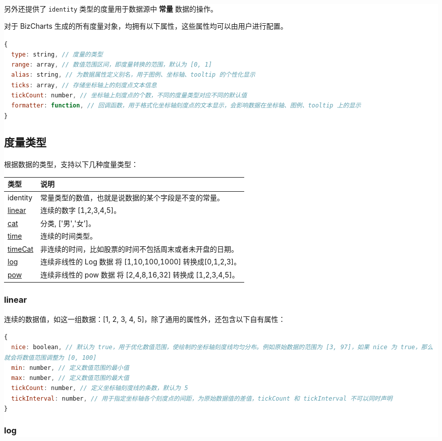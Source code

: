 另外还提供了 `identity` 类型的度量用于数据源中 **常量** 数据的操作。

对于 BizCharts 生成的所有度量对象，均拥有以下属性，这些属性均可以由用户进行配置。

```js
{
  type: string, // 度量的类型
  range: array, // 数值范围区间，即度量转换的范围，默认为 [0, 1]
  alias: string, // 为数据属性定义别名，用于图例、坐标轴、tooltip 的个性化显示
  ticks: array, // 存储坐标轴上的刻度点文本信息
  tickCount: number, // 坐标轴上刻度点的个数，不同的度量类型对应不同的默认值
  formatter: function, // 回调函数，用于格式化坐标轴刻度点的文本显示，会影响数据在坐标轴、图例、tooltip 上的显示
}
```

## 度量类型
根据数据的类型，支持以下几种度量类型：

| 类型 | 说明 |
| :- | :- |
| identity | 常量类型的数值，也就是说数据的某个字段是不变的常量。|
| [linear](#linear) | 连续的数字 [1,2,3,4,5]。|
| [cat](#cat) | 分类, ['男','女']。|
| [time](#time) | 连续的时间类型。|
| [timeCat](#timeCat) | 非连续的时间，比如股票的时间不包括周末或者未开盘的日期。|
| [log](#log) | 连续非线性的 Log 数据 将 [1,10,100,1000] 转换成[0,1,2,3]。|
| [pow](#pow) | 连续非线性的 pow 数据 将 [2,4,8,16,32] 转换成 [1,2,3,4,5]。|

<span id="linear"> </span>

### linear
连续的数据值，如这一组数据：[1, 2, 3, 4, 5]，除了通用的属性外，还包含以下自有属性：
```jsx
{
  nice: boolean, // 默认为 true，用于优化数值范围，使绘制的坐标轴刻度线均匀分布。例如原始数据的范围为 [3, 97]，如果 nice 为 true，那么就会将数值范围调整为 [0, 100]
  min: number, // 定义数值范围的最小值
  max: number, // 定义数值范围的最大值
  tickCount: number, // 定义坐标轴刻度线的条数，默认为 5
  tickInterval: number, // 用于指定坐标轴各个刻度点的间距，为原始数据值的差值，tickCount 和 tickInterval 不可以同时声明
}
```

<span id="log"> </span>

### log
